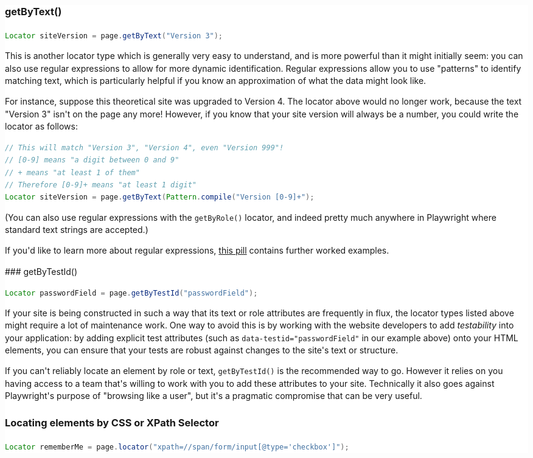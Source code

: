 ### getByText() 

```java
Locator siteVersion = page.getByText("Version 3");
```

This is another locator type which is generally very easy to understand, 
and is more powerful than it might initially seem: you can also use regular 
expressions to allow for more dynamic identification. Regular expressions 
allow you to use "patterns" to identify matching text, which is particularly 
helpful if you know an approximation of what the data might look like.

For instance, suppose this theoretical site was upgraded to Version 4. The 
locator above would no longer work, because the text "Version 3" isn't on 
the page any more! However, if you know that your site version will always 
be a number, you could write the locator as follows:

```java
// This will match "Version 3", "Version 4", even "Version 999"!
// [0-9] means "a digit between 0 and 9"
// + means "at least 1 of them"
// Therefore [0-9]+ means "at least 1 digit"
Locator siteVersion = page.getByText(Pattern.compile("Version [0-9]+");
```

(You can also use regular expressions with the `getByRole()` locator, and 
indeed pretty much anywhere in Playwright where standard text strings are 
accepted.)

If you'd like to learn more about regular expressions, [this 
pill](pills/regular_expressions.md) contains further worked examples.

### getByTestId()

```java
Locator passwordField = page.getByTestId("passwordField");
```

If your site is being constructed in such a way that its text or role 
attributes are frequently in flux, the locator types listed above might 
require a lot of maintenance work. One way to avoid this is by working with 
the website developers to add _testability_ into your application: by adding 
explicit test attributes (such as `data-testid="passwordField"` in our example 
above) onto your HTML elements, you can ensure that your tests are robust 
against changes to the site's text or structure.

If you can't reliably locate an element by role or text, `getByTestId()` is 
the recommended way to go. However it relies on you having access to a team 
that's willing to work with you to add these attributes to your site. 
Technically it also goes against Playwright's purpose of "browsing like a
user", but it's a pragmatic compromise that can be very useful.

### Locating elements by CSS or XPath Selector

```java
Locator rememberMe = page.locator("xpath=//span/form/input[@type='checkbox']");
```
